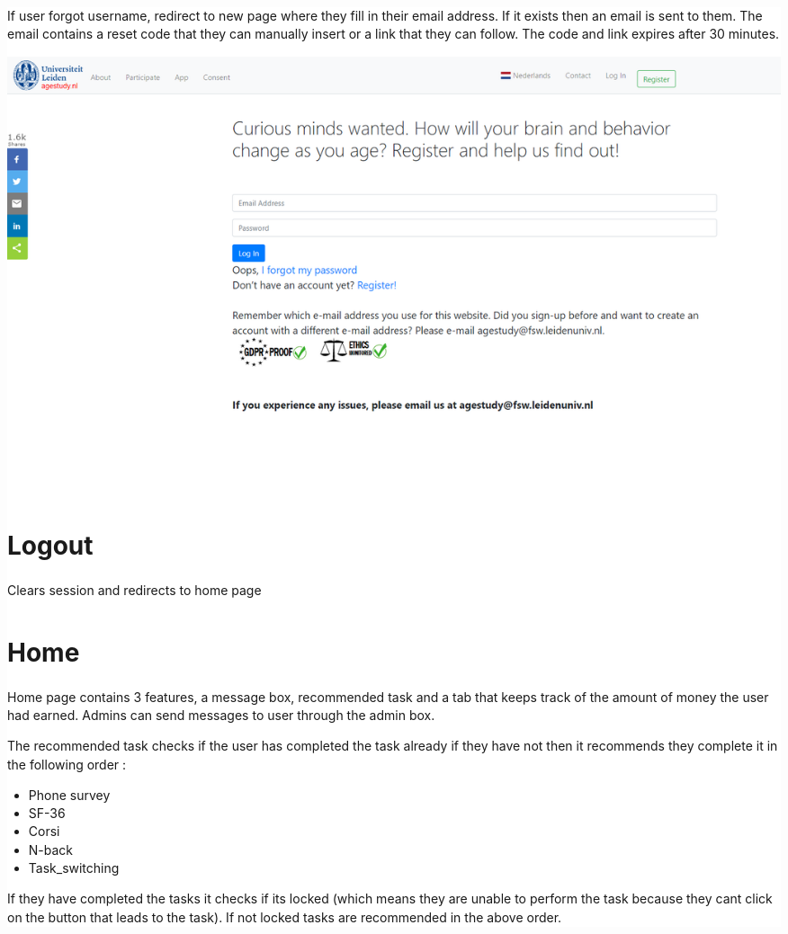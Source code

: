 If user forgot username, redirect to new page where they fill in their email address. If it exists then an email is sent to them.
The email contains a reset code that they can manually insert or a link that they can follow. The code and link expires after 30 minutes. 

![login](static/images/login.png)

# Logout
Clears session and redirects to home page

# Home
Home page contains 3 features, a message box, recommended task and a tab that keeps track of the amount of money the user had earned.
Admins can send messages to user through the admin box.

The recommended task checks if the user has completed the task already if they have not then it recommends they complete it in the following order :
- Phone survey
- SF-36
- Corsi
- N-back
- Task_switching

If they have completed the tasks it checks if its locked (which means they are unable to perform the task because they cant click on the button that leads to the task).
If not locked tasks are recommended in the above order.
